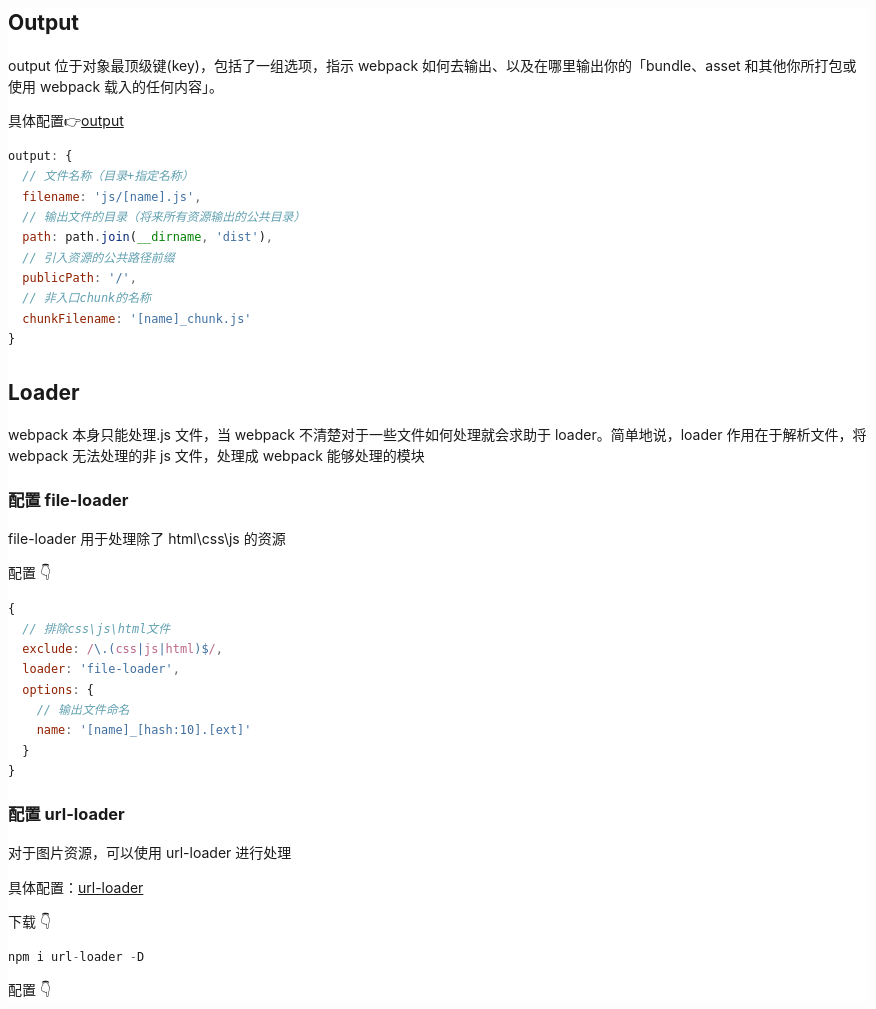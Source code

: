 ## Output

output 位于对象最顶级键(key)，包括了一组选项，指示 webpack 如何去输出、以及在哪里输出你的「bundle、asset 和其他你所打包或使用 webpack 载入的任何内容」。

具体配置👉[output](https://www.webpackjs.com/configuration/output/)

```js
output: {
  // 文件名称（目录+指定名称）
  filename: 'js/[name].js',
  // 输出文件的目录（将来所有资源输出的公共目录）
  path: path.join(__dirname, 'dist'),
  // 引入资源的公共路径前缀
  publicPath: '/',
  // 非入口chunk的名称
  chunkFilename: '[name]_chunk.js'
}
```

## Loader

webpack 本身只能处理.js 文件，当 webpack 不清楚对于一些文件如何处理就会求助于 loader。简单地说，loader 作用在于解析文件，将 webpack 无法处理的非 js 文件，处理成 webpack 能够处理的模块

### 配置 file-loader

file-loader 用于处理除了 html\css\js 的资源

配置 👇

```js
{
  // 排除css\js\html文件
  exclude: /\.(css|js|html)$/,
  loader: 'file-loader',
  options: {
    // 输出文件命名
    name: '[name]_[hash:10].[ext]'
  }
}
```

### 配置 url-loader

对于图片资源，可以使用 url-loader 进行处理

具体配置：[url-loader](https://www.webpackjs.com/loaders/url-loader/)

下载 👇

```js
npm i url-loader -D
```

配置 👇
